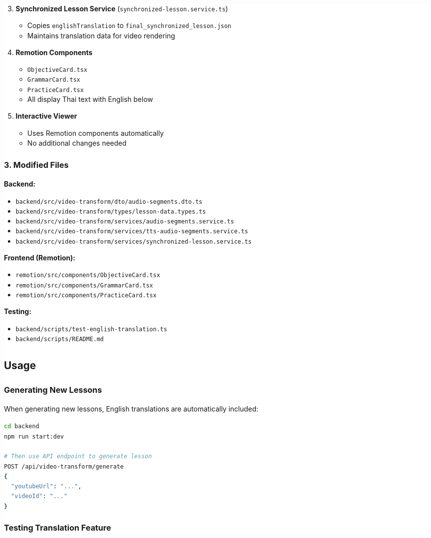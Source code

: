 3. **Synchronized Lesson Service** (`synchronized-lesson.service.ts`)

   - Copies `englishTranslation` to `final_synchronized_lesson.json`
   - Maintains translation data for video rendering

4. **Remotion Components**

   - `ObjectiveCard.tsx`
   - `GrammarCard.tsx`
   - `PracticeCard.tsx`
   - All display Thai text with English below

5. **Interactive Viewer**
   - Uses Remotion components automatically
   - No additional changes needed

### 3. Modified Files

**Backend:**

- `backend/src/video-transform/dto/audio-segments.dto.ts`
- `backend/src/video-transform/types/lesson-data.types.ts`
- `backend/src/video-transform/services/audio-segments.service.ts`
- `backend/src/video-transform/services/tts-audio-segments.service.ts`
- `backend/src/video-transform/services/synchronized-lesson.service.ts`

**Frontend (Remotion):**

- `remotion/src/components/ObjectiveCard.tsx`
- `remotion/src/components/GrammarCard.tsx`
- `remotion/src/components/PracticeCard.tsx`

**Testing:**

- `backend/scripts/test-english-translation.ts`
- `backend/scripts/README.md`

## Usage

### Generating New Lessons

When generating new lessons, English translations are automatically included:

```bash
cd backend
npm run start:dev

# Then use API endpoint to generate lesson
POST /api/video-transform/generate
{
  "youtubeUrl": "...",
  "videoId": "..."
}
```

### Testing Translation Feature
